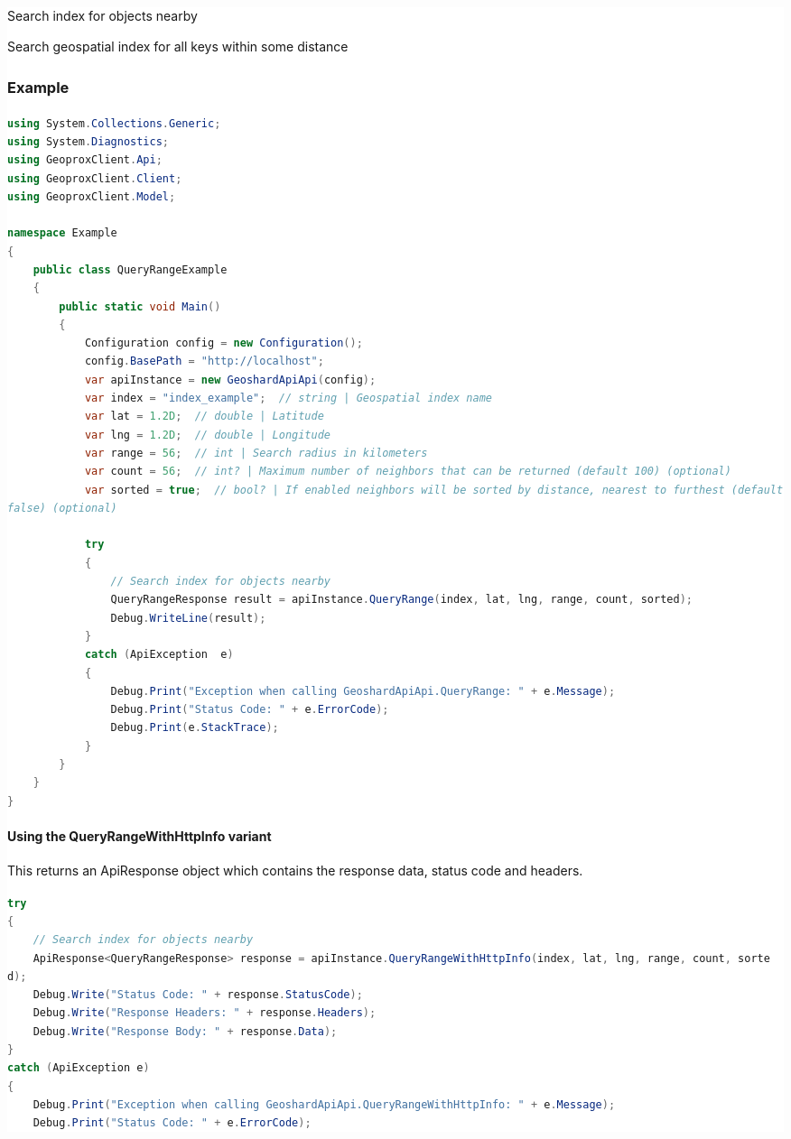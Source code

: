 Search index for objects nearby

Search geospatial index for all keys within some distance

### Example
```csharp
using System.Collections.Generic;
using System.Diagnostics;
using GeoproxClient.Api;
using GeoproxClient.Client;
using GeoproxClient.Model;

namespace Example
{
    public class QueryRangeExample
    {
        public static void Main()
        {
            Configuration config = new Configuration();
            config.BasePath = "http://localhost";
            var apiInstance = new GeoshardApiApi(config);
            var index = "index_example";  // string | Geospatial index name
            var lat = 1.2D;  // double | Latitude
            var lng = 1.2D;  // double | Longitude
            var range = 56;  // int | Search radius in kilometers
            var count = 56;  // int? | Maximum number of neighbors that can be returned (default 100) (optional) 
            var sorted = true;  // bool? | If enabled neighbors will be sorted by distance, nearest to furthest (default false) (optional) 

            try
            {
                // Search index for objects nearby
                QueryRangeResponse result = apiInstance.QueryRange(index, lat, lng, range, count, sorted);
                Debug.WriteLine(result);
            }
            catch (ApiException  e)
            {
                Debug.Print("Exception when calling GeoshardApiApi.QueryRange: " + e.Message);
                Debug.Print("Status Code: " + e.ErrorCode);
                Debug.Print(e.StackTrace);
            }
        }
    }
}
```

#### Using the QueryRangeWithHttpInfo variant
This returns an ApiResponse object which contains the response data, status code and headers.

```csharp
try
{
    // Search index for objects nearby
    ApiResponse<QueryRangeResponse> response = apiInstance.QueryRangeWithHttpInfo(index, lat, lng, range, count, sorted);
    Debug.Write("Status Code: " + response.StatusCode);
    Debug.Write("Response Headers: " + response.Headers);
    Debug.Write("Response Body: " + response.Data);
}
catch (ApiException e)
{
    Debug.Print("Exception when calling GeoshardApiApi.QueryRangeWithHttpInfo: " + e.Message);
    Debug.Print("Status Code: " + e.ErrorCode);
```